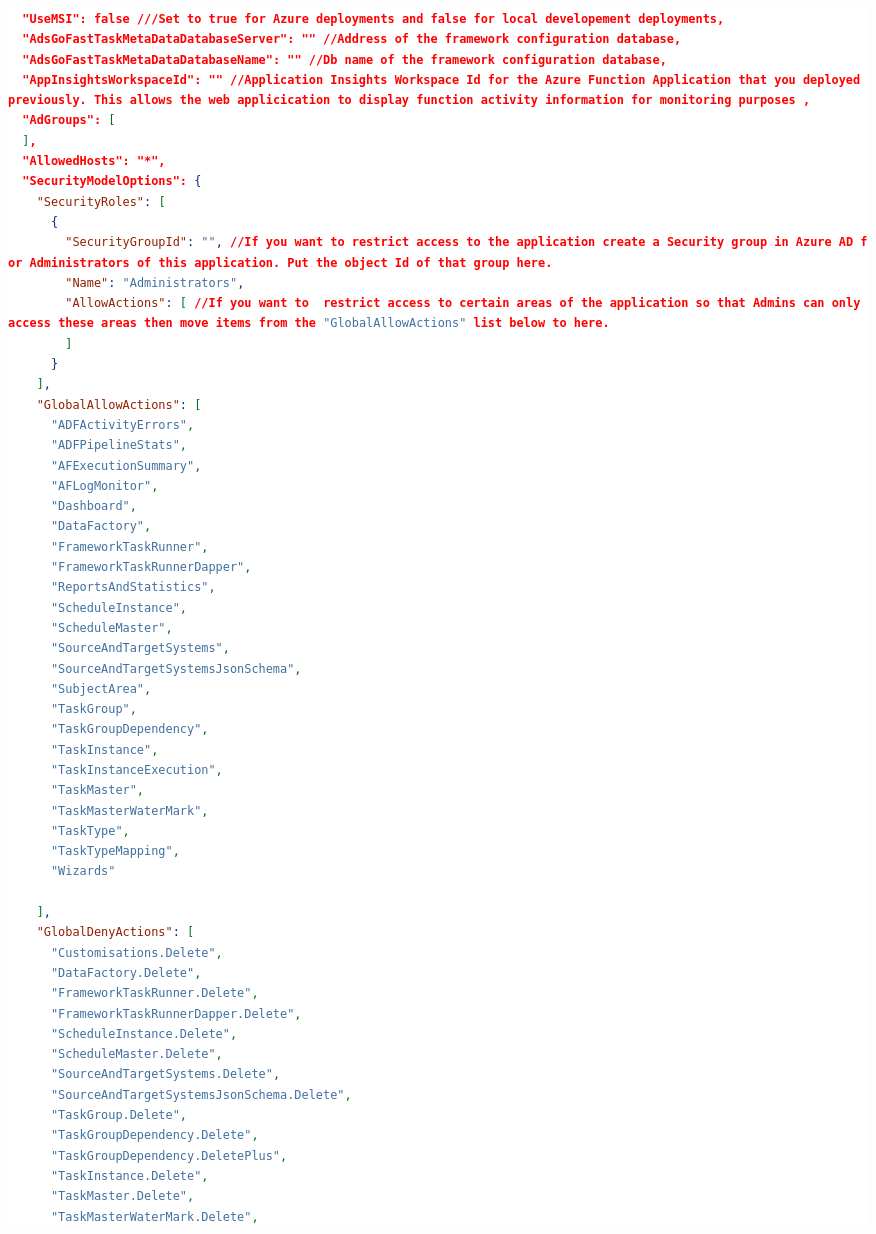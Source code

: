 ```json
  "UseMSI": false ///Set to true for Azure deployments and false for local developement deployments,
  "AdsGoFastTaskMetaDataDatabaseServer": "" //Address of the framework configuration database,
  "AdsGoFastTaskMetaDataDatabaseName": "" //Db name of the framework configuration database,
  "AppInsightsWorkspaceId": "" //Application Insights Workspace Id for the Azure Function Application that you deployed previously. This allows the web applicication to display function activity information for monitoring purposes ,
  "AdGroups": [
  ],
  "AllowedHosts": "*",
  "SecurityModelOptions": {
    "SecurityRoles": [
      {
        "SecurityGroupId": "", //If you want to restrict access to the application create a Security group in Azure AD for Administrators of this application. Put the object Id of that group here.
        "Name": "Administrators",
        "AllowActions": [ //If you want to  restrict access to certain areas of the application so that Admins can only access these areas then move items from the "GlobalAllowActions" list below to here. 
        ]
      }
    ],
    "GlobalAllowActions": [
      "ADFActivityErrors",
      "ADFPipelineStats",
      "AFExecutionSummary",
      "AFLogMonitor",
      "Dashboard",
      "DataFactory",
      "FrameworkTaskRunner",
      "FrameworkTaskRunnerDapper",
      "ReportsAndStatistics",
      "ScheduleInstance",
      "ScheduleMaster",
      "SourceAndTargetSystems",
      "SourceAndTargetSystemsJsonSchema",
      "SubjectArea",
      "TaskGroup",
      "TaskGroupDependency",
      "TaskInstance",
      "TaskInstanceExecution",
      "TaskMaster",
      "TaskMasterWaterMark",
      "TaskType",
      "TaskTypeMapping",
      "Wizards"

    ],
    "GlobalDenyActions": [
      "Customisations.Delete",
      "DataFactory.Delete",
      "FrameworkTaskRunner.Delete",
      "FrameworkTaskRunnerDapper.Delete",
      "ScheduleInstance.Delete",
      "ScheduleMaster.Delete",
      "SourceAndTargetSystems.Delete",
      "SourceAndTargetSystemsJsonSchema.Delete",
      "TaskGroup.Delete",
      "TaskGroupDependency.Delete",
      "TaskGroupDependency.DeletePlus",
      "TaskInstance.Delete",
      "TaskMaster.Delete",
      "TaskMasterWaterMark.Delete",
```